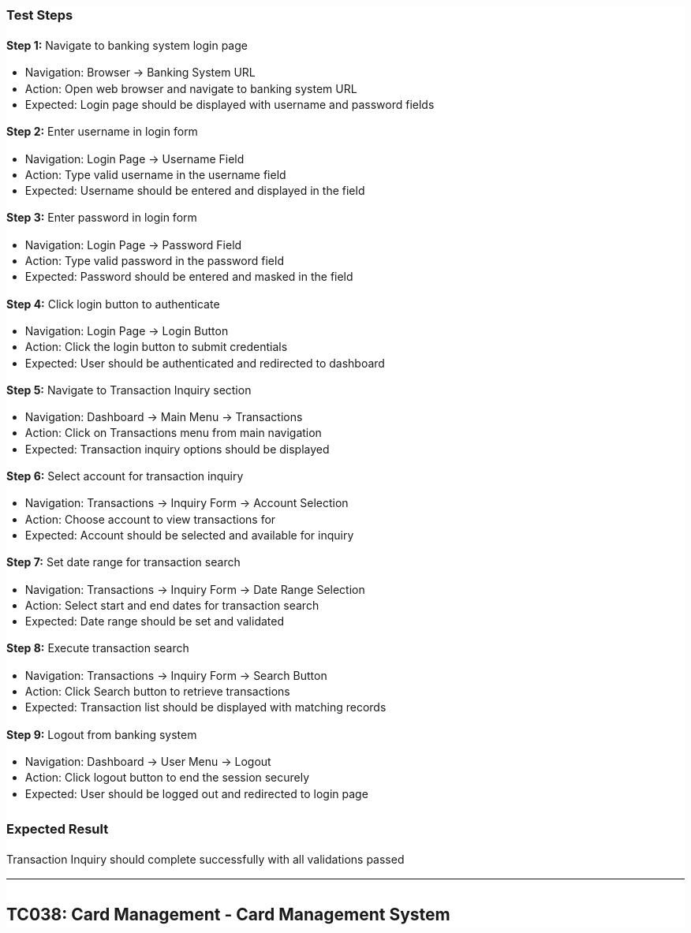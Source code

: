 ### Test Steps

**Step 1:** Navigate to banking system login page
- Navigation: Browser -> Banking System URL
- Action: Open web browser and navigate to banking system URL
- Expected: Login page should be displayed with username and password fields

**Step 2:** Enter username in login form
- Navigation: Login Page -> Username Field
- Action: Type valid username in the username field
- Expected: Username should be entered and displayed in the field

**Step 3:** Enter password in login form
- Navigation: Login Page -> Password Field
- Action: Type valid password in the password field
- Expected: Password should be entered and masked in the field

**Step 4:** Click login button to authenticate
- Navigation: Login Page -> Login Button
- Action: Click the login button to submit credentials
- Expected: User should be authenticated and redirected to dashboard

**Step 5:** Navigate to Transaction Inquiry section
- Navigation: Dashboard -> Main Menu -> Transactions
- Action: Click on Transactions menu from main navigation
- Expected: Transaction inquiry options should be displayed

**Step 6:** Select account for transaction inquiry
- Navigation: Transactions -> Inquiry Form -> Account Selection
- Action: Choose account to view transactions for
- Expected: Account should be selected and available for inquiry

**Step 7:** Set date range for transaction search
- Navigation: Transactions -> Inquiry Form -> Date Range Selection
- Action: Select start and end dates for transaction search
- Expected: Date range should be set and validated

**Step 8:** Execute transaction search
- Navigation: Transactions -> Inquiry Form -> Search Button
- Action: Click Search button to retrieve transactions
- Expected: Transaction list should be displayed with matching records

**Step 9:** Logout from banking system
- Navigation: Dashboard -> User Menu -> Logout
- Action: Click logout button to end the session securely
- Expected: User should be logged out and redirected to login page

### Expected Result

Transaction Inquiry should complete successfully with all validations passed

---

## TC038: Card Management - Card Management System
